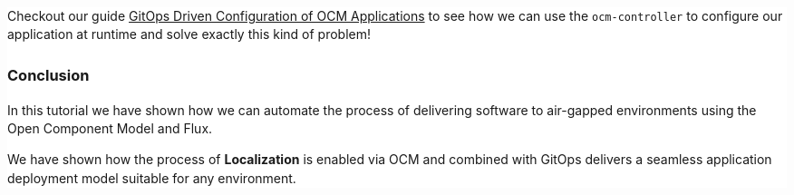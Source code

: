Checkout our guide [GitOps Driven Configuration of OCM Applications](/docs/guides/gitops-driven-configuration-of-ocm-applications) to see how we can use the `ocm-controller` to configure our application at runtime and solve exactly this kind of problem!

### Conclusion

In this tutorial we have shown how we can automate the process of delivering software to air-gapped environments using the Open Component Model and Flux.

We have shown how the process of **Localization** is enabled via OCM and combined with GitOps delivers a seamless application deployment model suitable for any environment.

